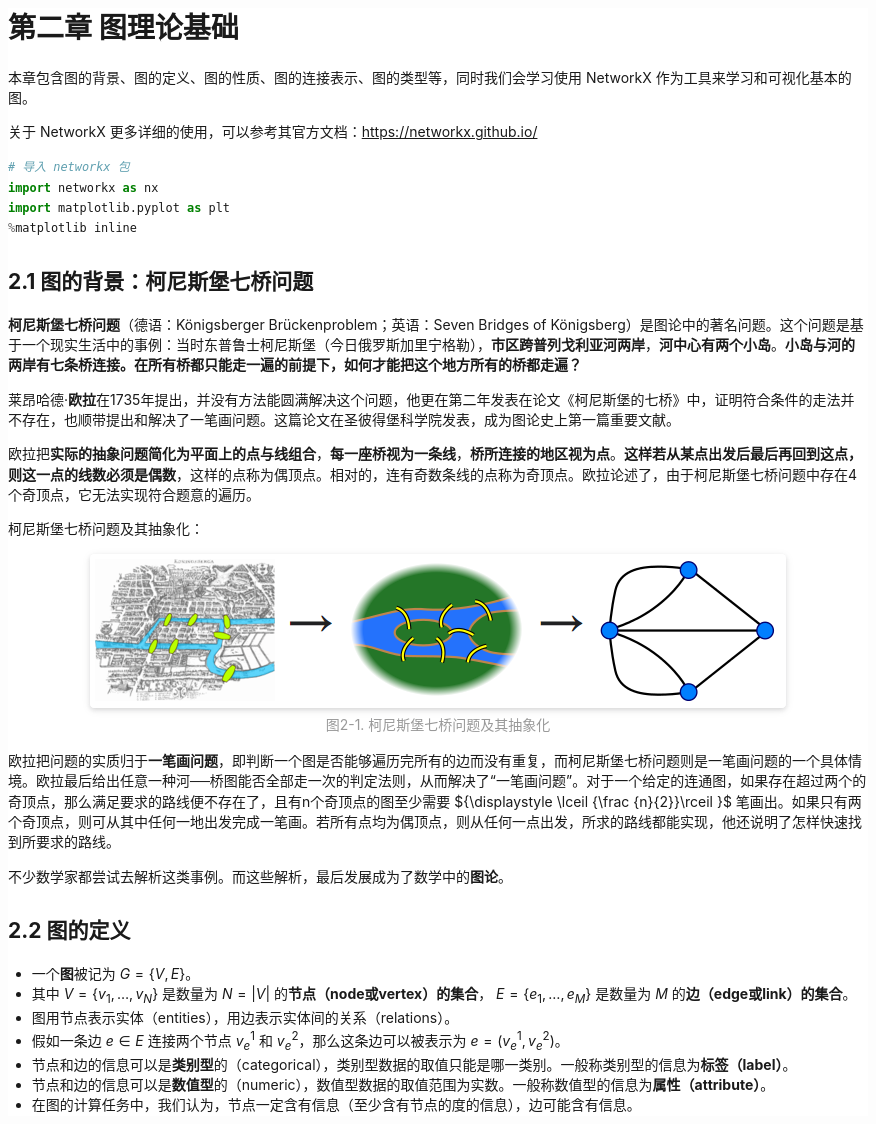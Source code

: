 # 第二章 图理论基础 

本章包含图的背景、图的定义、图的性质、图的连接表示、图的类型等，同时我们会学习使用 NetworkX 作为工具来学习和可视化基本的图。

关于 NetworkX 更多详细的使用，可以参考其官方文档：https://networkx.github.io/

```python
# 导入 networkx 包
import networkx as nx
import matplotlib.pyplot as plt
%matplotlib inline
```

## 2.1 图的背景：柯尼斯堡七桥问题

**柯尼斯堡七桥问题**（德语：Königsberger Brückenproblem；英语：Seven Bridges of Königsberg）是图论中的著名问题。这个问题是基于一个现实生活中的事例：当时东普鲁士柯尼斯堡（今日俄罗斯加里宁格勒），**市区跨普列戈利亚河两岸**，**河中心有两个小岛**。**小岛与河的两岸有七条桥连接。在所有桥都只能走一遍的前提下，如何才能把这个地方所有的桥都走遍？**

莱昂哈德·**欧拉**在1735年提出，并没有方法能圆满解决这个问题，他更在第二年发表在论文《柯尼斯堡的七桥》中，证明符合条件的走法并不存在，也顺带提出和解决了一笔画问题。这篇论文在圣彼得堡科学院发表，成为图论史上第一篇重要文献。

欧拉把**实际的抽象问题简化为平面上的点与线组合**，**每一座桥视为一条线**，**桥所连接的地区视为点**。**这样若从某点出发后最后再回到这点，则这一点的线数必须是偶数**，这样的点称为偶顶点。相对的，连有奇数条线的点称为奇顶点。欧拉论述了，由于柯尼斯堡七桥问题中存在4个奇顶点，它无法实现符合题意的遍历。

柯尼斯堡七桥问题及其抽象化：

<center>
    <img style="border-radius: 0.3125em;
    box-shadow: 0 2px 4px 0 rgba(34,36,38,.12),0 2px 10px 0 rgba(34,36,38,.08);" 
    src="figures/2_seven_bridge.PNG"> 
    <br>
    <div style="color:orange;
    display: inline-block;
    color: #999;
    padding: 2px;">图2-1. 柯尼斯堡七桥问题及其抽象化</div>
</center>

欧拉把问题的实质归于**一笔画问题**，即判断一个图是否能够遍历完所有的边而没有重复，而柯尼斯堡七桥问题则是一笔画问题的一个具体情境。欧拉最后给出任意一种河──桥图能否全部走一次的判定法则，从而解决了“一笔画问题”。对于一个给定的连通图，如果存在超过两个的奇顶点，那么满足要求的路线便不存在了，且有n个奇顶点的图至少需要 ${\displaystyle \lceil {\frac {n}{2}}\rceil }$ 笔画出。如果只有两个奇顶点，则可从其中任何一地出发完成一笔画。若所有点均为偶顶点，则从任何一点出发，所求的路线都能实现，他还说明了怎样快速找到所要求的路线。

不少数学家都尝试去解析这类事例。而这些解析，最后发展成为了数学中的**图论**。

## 2.2 图的定义
- 一个**图**被记为 ${G}=\{{V}, {E}\}$。
- 其中 ${V}=\{v_{1}, \ldots, v_{N}\}$ 是数量为 $N=|{V}|$ 的**节点（node或vertex）的集合**， ${E}=\{e_{1}, \ldots, e_{M}\}$ 是数量为 $M$ 的**边（edge或link）的集合**。
- 图用节点表示实体（entities），用边表示实体间的关系（relations）。
- 假如一条边 $e\in{E}$ 连接两个节点 $v_{e}^1$ 和 $v_{e}^{2}$，那么这条边可以被表示为 $e=(v_{e}^1, v_{e}^2)$。
- 节点和边的信息可以是**类别型**的（categorical），类别型数据的取值只能是哪一类别。一般称类别型的信息为**标签（label）**。
- 节点和边的信息可以是**数值型**的（numeric），数值型数据的取值范围为实数。一般称数值型的信息为**属性（attribute）**。
- 在图的计算任务中，我们认为，节点一定含有信息（至少含有节点的度的信息），边可能含有信息。
